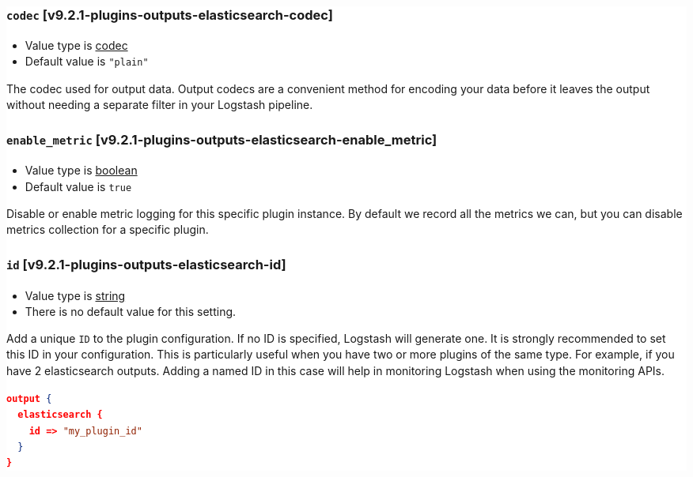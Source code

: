 ### `codec` [v9.2.1-plugins-outputs-elasticsearch-codec]

* Value type is [codec](logstash://reference/configuration-file-structure.md#codec)
* Default value is `"plain"`

The codec used for output data. Output codecs are a convenient method for encoding your data before it leaves the output without needing a separate filter in your Logstash pipeline.


### `enable_metric` [v9.2.1-plugins-outputs-elasticsearch-enable_metric]

* Value type is [boolean](logstash://reference/configuration-file-structure.md#boolean)
* Default value is `true`

Disable or enable metric logging for this specific plugin instance. By default we record all the metrics we can, but you can disable metrics collection for a specific plugin.


### `id` [v9.2.1-plugins-outputs-elasticsearch-id]

* Value type is [string](logstash://reference/configuration-file-structure.md#string)
* There is no default value for this setting.

Add a unique `ID` to the plugin configuration. If no ID is specified, Logstash will generate one. It is strongly recommended to set this ID in your configuration. This is particularly useful when you have two or more plugins of the same type. For example, if you have 2 elasticsearch outputs. Adding a named ID in this case will help in monitoring Logstash when using the monitoring APIs.

```json
output {
  elasticsearch {
    id => "my_plugin_id"
  }
}
```
